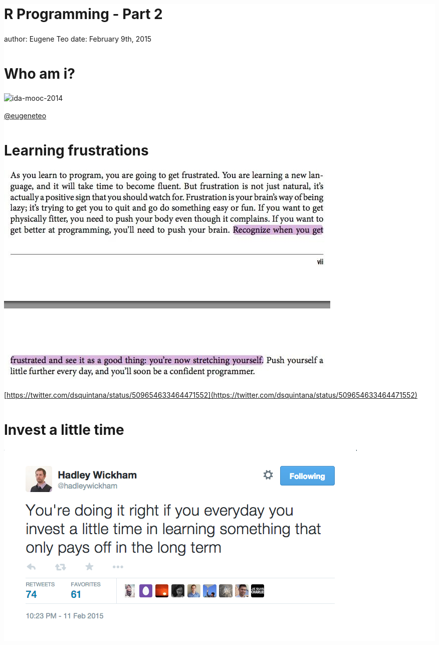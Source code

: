 R Programming - Part 2
========================================================
author: Eugene Teo
date: February 9th, 2015

Who am i?
========================================================

![ida-mooc-2014](ida-mooc-2014.jpg)

[@eugeneteo](http://www.twitter.com/eugeneteo)

Learning frustrations
========================================================

![learning-frustrations](learning-frustrations.jpg)

[https://twitter.com/dsquintana/status/509654633464471552](https://twitter.com/dsquintana/status/509654633464471552)

Invest a little time
========================================================

![invest-a-little-time](invest-a-little-time.png)
